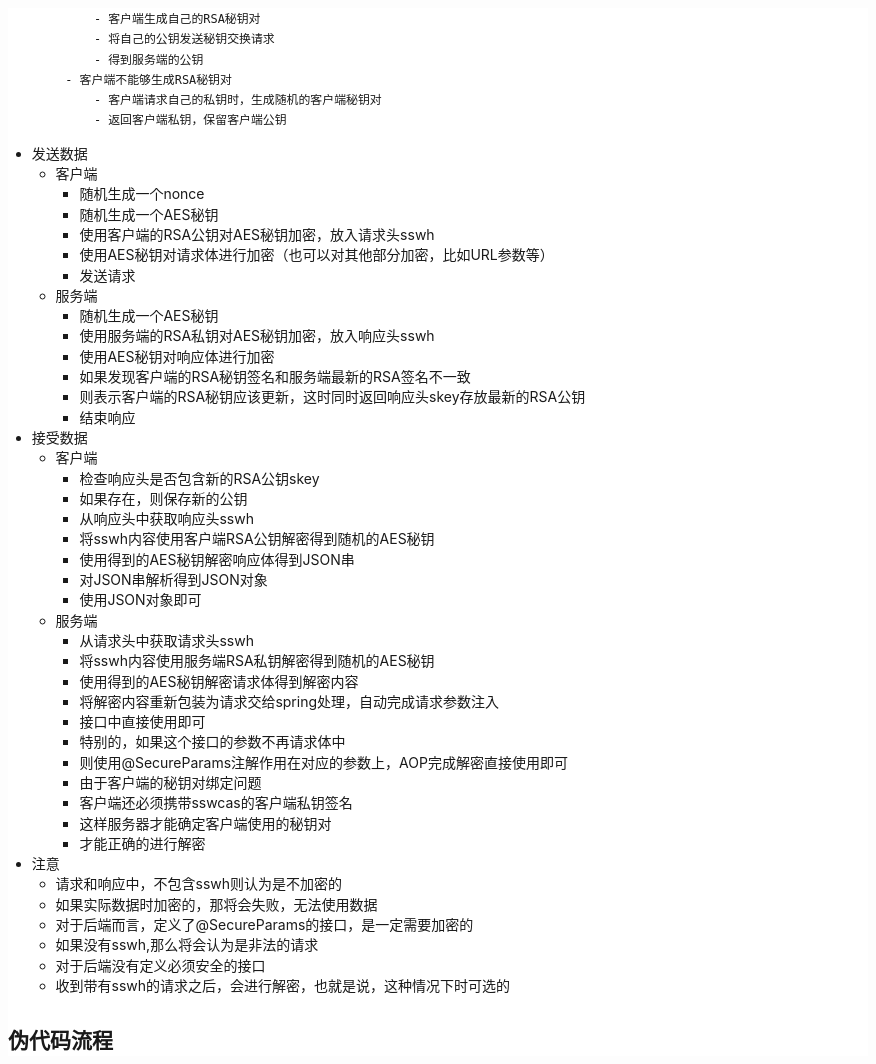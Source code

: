                 - 客户端生成自己的RSA秘钥对
                - 将自己的公钥发送秘钥交换请求
                - 得到服务端的公钥
            - 客户端不能够生成RSA秘钥对
                - 客户端请求自己的私钥时，生成随机的客户端秘钥对
                - 返回客户端私钥，保留客户端公钥
- 发送数据
    - 客户端
        - 随机生成一个nonce
        - 随机生成一个AES秘钥
        - 使用客户端的RSA公钥对AES秘钥加密，放入请求头sswh
        - 使用AES秘钥对请求体进行加密（也可以对其他部分加密，比如URL参数等）
        - 发送请求
    - 服务端
        - 随机生成一个AES秘钥
        - 使用服务端的RSA私钥对AES秘钥加密，放入响应头sswh
        - 使用AES秘钥对响应体进行加密
        - 如果发现客户端的RSA秘钥签名和服务端最新的RSA签名不一致
        - 则表示客户端的RSA秘钥应该更新，这时同时返回响应头skey存放最新的RSA公钥
        - 结束响应
- 接受数据
    - 客户端
        - 检查响应头是否包含新的RSA公钥skey
        - 如果存在，则保存新的公钥
        - 从响应头中获取响应头sswh
        - 将sswh内容使用客户端RSA公钥解密得到随机的AES秘钥
        - 使用得到的AES秘钥解密响应体得到JSON串
        - 对JSON串解析得到JSON对象
        - 使用JSON对象即可
    - 服务端
        - 从请求头中获取请求头sswh
        - 将sswh内容使用服务端RSA私钥解密得到随机的AES秘钥
        - 使用得到的AES秘钥解密请求体得到解密内容
        - 将解密内容重新包装为请求交给spring处理，自动完成请求参数注入
        - 接口中直接使用即可
        - 特别的，如果这个接口的参数不再请求体中
        - 则使用@SecureParams注解作用在对应的参数上，AOP完成解密直接使用即可
        - 由于客户端的秘钥对绑定问题
        - 客户端还必须携带sswcas的客户端私钥签名
        - 这样服务器才能确定客户端使用的秘钥对
        - 才能正确的进行解密
- 注意
    - 请求和响应中，不包含sswh则认为是不加密的
    - 如果实际数据时加密的，那将会失败，无法使用数据
    - 对于后端而言，定义了@SecureParams的接口，是一定需要加密的
    - 如果没有sswh,那么将会认为是非法的请求
    - 对于后端没有定义必须安全的接口
    - 收到带有sswh的请求之后，会进行解密，也就是说，这种情况下时可选的
    
## 伪代码流程
